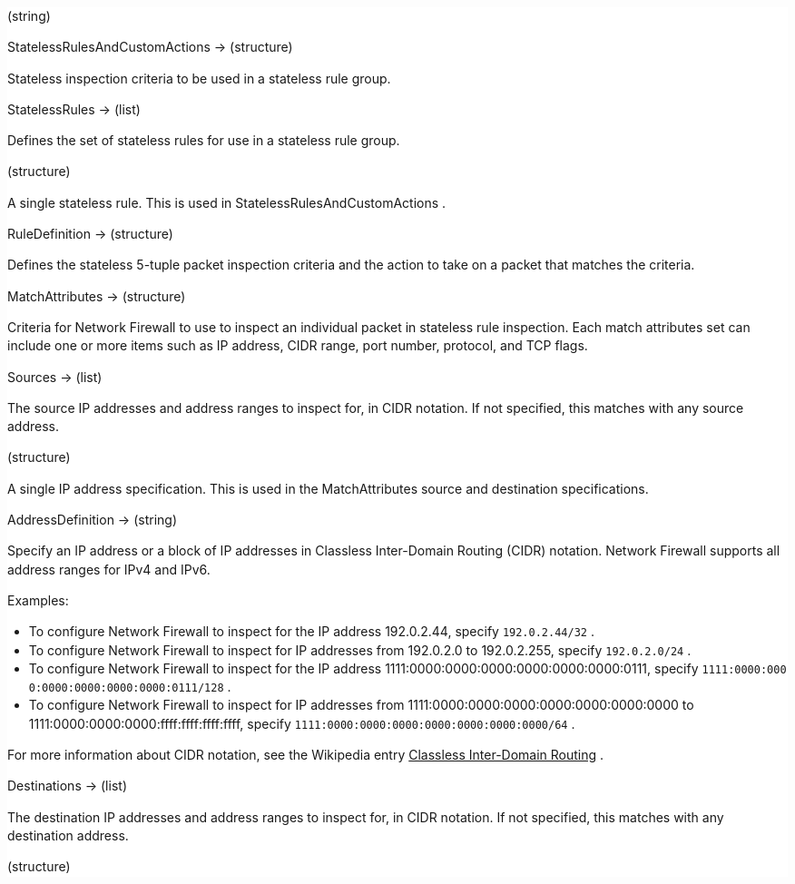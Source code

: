 (string)

StatelessRulesAndCustomActions -> (structure)

Stateless inspection criteria to be used in a stateless rule group.

StatelessRules -> (list)

Defines the set of stateless rules for use in a stateless rule group.

(structure)

A single stateless rule. This is used in  StatelessRulesAndCustomActions .

RuleDefinition -> (structure)

Defines the stateless 5-tuple packet inspection criteria and the action to take on a packet that matches the criteria.

MatchAttributes -> (structure)

Criteria for Network Firewall to use to inspect an individual packet in stateless rule inspection. Each match attributes set can include one or more items such as IP address, CIDR range, port number, protocol, and TCP flags.

Sources -> (list)

The source IP addresses and address ranges to inspect for, in CIDR notation. If not specified, this matches with any source address.

(structure)

A single IP address specification. This is used in the  MatchAttributes source and destination specifications.

AddressDefinition -> (string)

Specify an IP address or a block of IP addresses in Classless Inter-Domain Routing (CIDR) notation. Network Firewall supports all address ranges for IPv4 and IPv6.

Examples:

- To configure Network Firewall to inspect for the IP address 192.0.2.44, specify `192.0.2.44/32` .
- To configure Network Firewall to inspect for IP addresses from 192.0.2.0 to 192.0.2.255, specify `192.0.2.0/24` .
- To configure Network Firewall to inspect for the IP address 1111:0000:0000:0000:0000:0000:0000:0111, specify `1111:0000:0000:0000:0000:0000:0000:0111/128` .
- To configure Network Firewall to inspect for IP addresses from 1111:0000:0000:0000:0000:0000:0000:0000 to 1111:0000:0000:0000:ffff:ffff:ffff:ffff, specify `1111:0000:0000:0000:0000:0000:0000:0000/64` .

For more information about CIDR notation, see the Wikipedia entry [Classless Inter-Domain Routing](https://en.wikipedia.org/wiki/Classless_Inter-Domain_Routing) .

Destinations -> (list)

The destination IP addresses and address ranges to inspect for, in CIDR notation. If not specified, this matches with any destination address.

(structure)
